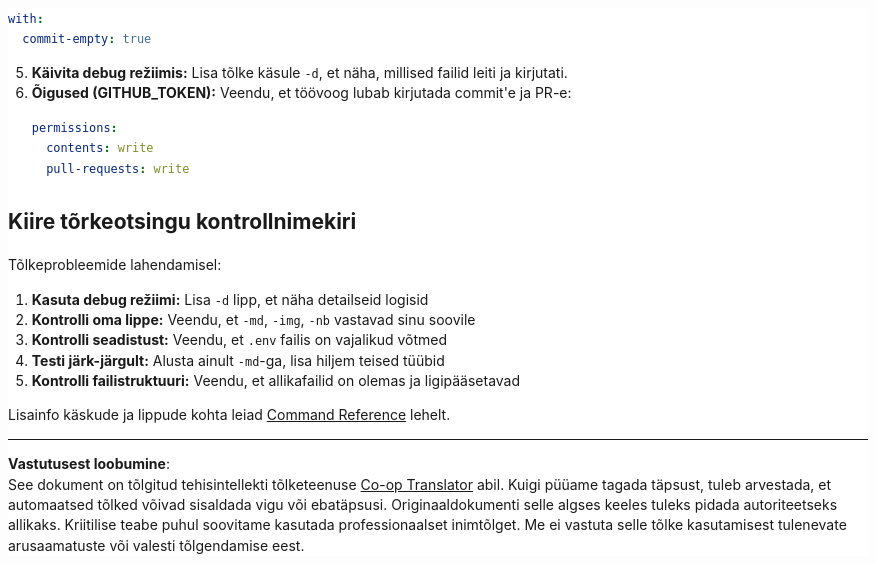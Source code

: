    ```yaml
   with:
     commit-empty: true
   ```
5. **Käivita debug režiimis:** Lisa tõlke käsule `-d`, et näha, millised failid leiti ja kirjutati.
6. **Õigused (GITHUB_TOKEN):** Veendu, et töövoog lubab kirjutada commit'e ja PR-e:
   ```yaml
   permissions:
     contents: write
     pull-requests: write
   ```


## Kiire tõrkeotsingu kontrollnimekiri

Tõlkeprobleemide lahendamisel:

1. **Kasuta debug režiimi:** Lisa `-d` lipp, et näha detailseid logisid
2. **Kontrolli oma lippe:** Veendu, et `-md`, `-img`, `-nb` vastavad sinu soovile
3. **Kontrolli seadistust:** Veendu, et `.env` failis on vajalikud võtmed
4. **Testi järk-järgult:** Alusta ainult `-md`-ga, lisa hiljem teised tüübid
5. **Kontrolli failistruktuuri:** Veendu, et allikafailid on olemas ja ligipääsetavad

Lisainfo käskude ja lippude kohta leiad [Command Reference](./command-reference.md) lehelt.

---

**Vastutusest loobumine**:  
See dokument on tõlgitud tehisintellekti tõlketeenuse [Co-op Translator](https://github.com/Azure/co-op-translator) abil. Kuigi püüame tagada täpsust, tuleb arvestada, et automaatsed tõlked võivad sisaldada vigu või ebatäpsusi. Originaaldokumenti selle algses keeles tuleks pidada autoriteetseks allikaks. Kriitilise teabe puhul soovitame kasutada professionaalset inimtõlget. Me ei vastuta selle tõlke kasutamisest tulenevate arusaamatuste või valesti tõlgendamise eest.